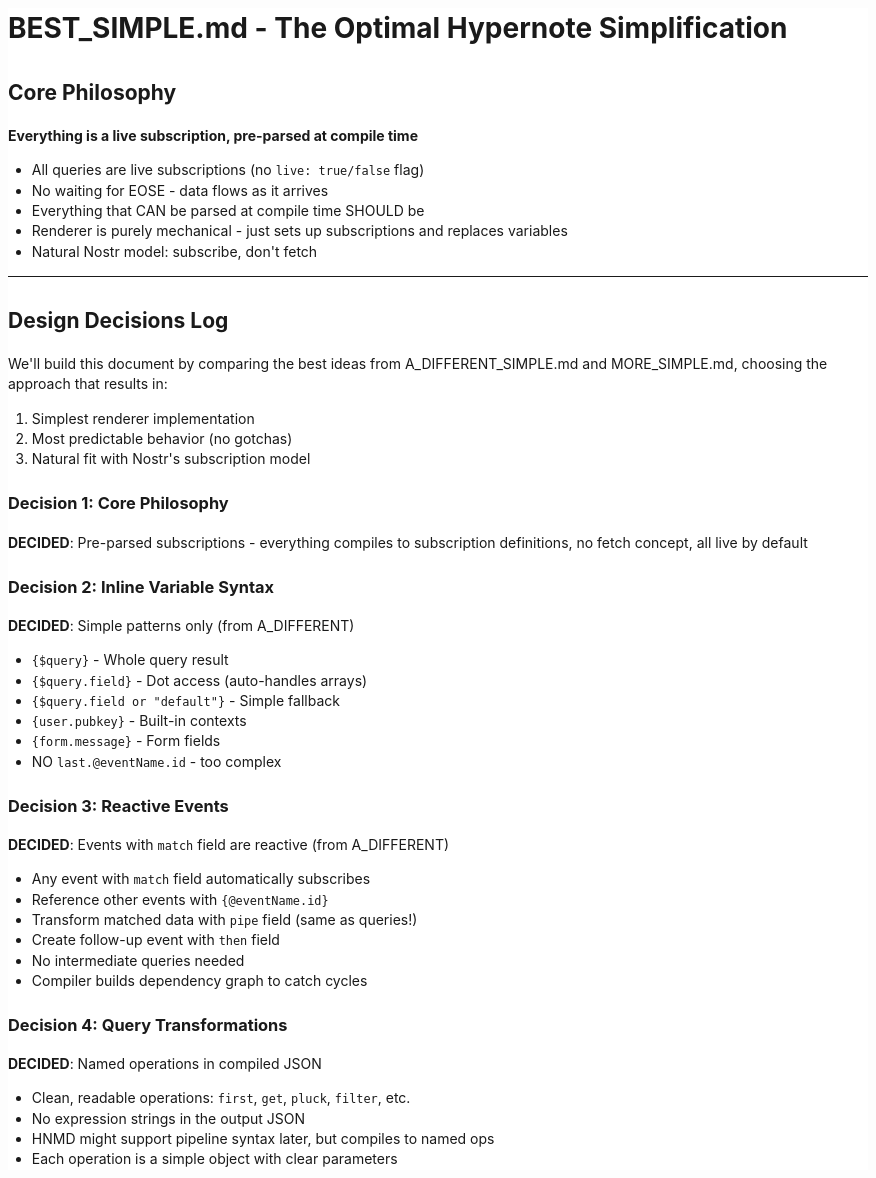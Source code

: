 # BEST_SIMPLE.md - The Optimal Hypernote Simplification

## Core Philosophy

**Everything is a live subscription, pre-parsed at compile time**

- All queries are live subscriptions (no `live: true/false` flag)
- No waiting for EOSE - data flows as it arrives
- Everything that CAN be parsed at compile time SHOULD be
- Renderer is purely mechanical - just sets up subscriptions and replaces variables
- Natural Nostr model: subscribe, don't fetch

---

## Design Decisions Log

We'll build this document by comparing the best ideas from A_DIFFERENT_SIMPLE.md and MORE_SIMPLE.md, choosing the approach that results in:
1. Simplest renderer implementation
2. Most predictable behavior (no gotchas)
3. Natural fit with Nostr's subscription model

### Decision 1: Core Philosophy
**DECIDED**: Pre-parsed subscriptions - everything compiles to subscription definitions, no fetch concept, all live by default

### Decision 2: Inline Variable Syntax
**DECIDED**: Simple patterns only (from A_DIFFERENT)
- `{$query}` - Whole query result
- `{$query.field}` - Dot access (auto-handles arrays)
- `{$query.field or "default"}` - Simple fallback
- `{user.pubkey}` - Built-in contexts
- `{form.message}` - Form fields
- NO `last.@eventName.id` - too complex

### Decision 3: Reactive Events
**DECIDED**: Events with `match` field are reactive (from A_DIFFERENT)
- Any event with `match` field automatically subscribes
- Reference other events with `{@eventName.id}`
- Transform matched data with `pipe` field (same as queries!)
- Create follow-up event with `then` field
- No intermediate queries needed
- Compiler builds dependency graph to catch cycles

### Decision 4: Query Transformations
**DECIDED**: Named operations in compiled JSON
- Clean, readable operations: `first`, `get`, `pluck`, `filter`, etc.
- No expression strings in the output JSON
- HNMD might support pipeline syntax later, but compiles to named ops
- Each operation is a simple object with clear parameters
